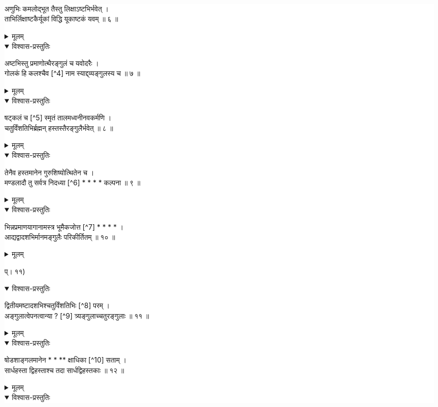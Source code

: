 अणुभिः कमलोद्भूत तैस्तु लिक्षाऽष्टभिर्भवेत् ।  
ताभिर्लिक्षाष्टकैर्यूकां विद्धि यूकाष्टकं यवम् ॥ ६ ॥
</details>

<details><summary>मूलम्</summary></details>
  

<details open><summary>विश्वास-प्रस्तुतिः</summary>

अष्टभिस्तु प्रमाणोत्थैरङ्गुलं च यवोदरैः ।  
गोलकं हि कलश्चैव [^4] नाम स्याद्द्व्यङ्गुलस्य च ॥ ७ ॥
</details>

<details><summary>मूलम्</summary></details>
  

<details open><summary>विश्वास-प्रस्तुतिः</summary>

षट्कलं च [^5] स्मृतं तालमध्वनीनवकर्मणि ।  
चतुर्विंशतिभिर्ब्रह्मन् हस्तस्तैरङ्गुलैर्भवेत् ॥ ८ ॥
</details>

<details><summary>मूलम्</summary></details>
  

<details open><summary>विश्वास-प्रस्तुतिः</summary>

तेनैव हस्तमानेन गुरुशिष्योत्थितेन च ।  
मण्डलादौ तु सर्वत्र निदध्या [^6] * * * * कल्पना ॥ ९ ॥
</details>

<details><summary>मूलम्</summary></details>
  

<details open><summary>विश्वास-प्रस्तुतिः</summary>

भिन्नप्रमाणयागानामस्त्र भूमैकजोत्त [^7] * * * * ।  
आद्यद्वादशभिर्मानमङ्गुलैः परिकीर्तितम् ॥ १० ॥
</details>

<details><summary>मूलम्</summary></details>
  
प्। ११)  
  

<details open><summary>विश्वास-प्रस्तुतिः</summary>

द्वितीयमष्टादशभिश्चतुर्विंशतिभिः [^8] परम् ।  
अङ्गुलात्वेपनत्वान्या ? [^9] त्र्यङ्गुलाच्चतुरङ्गुलाः ॥ ११ ॥
</details>

<details><summary>मूलम्</summary></details>
  

<details open><summary>विश्वास-प्रस्तुतिः</summary>

षोडशाङ्गलमानेन * * ** क्षाधिका [^10] सताम् ।  
सार्धहस्ता द्विहस्ताश्च तदा सार्धद्विहस्तकाः ॥ १२ ॥
</details>

<details><summary>मूलम्</summary></details>
  

<details open><summary>विश्वास-प्रस्तुतिः</summary>
